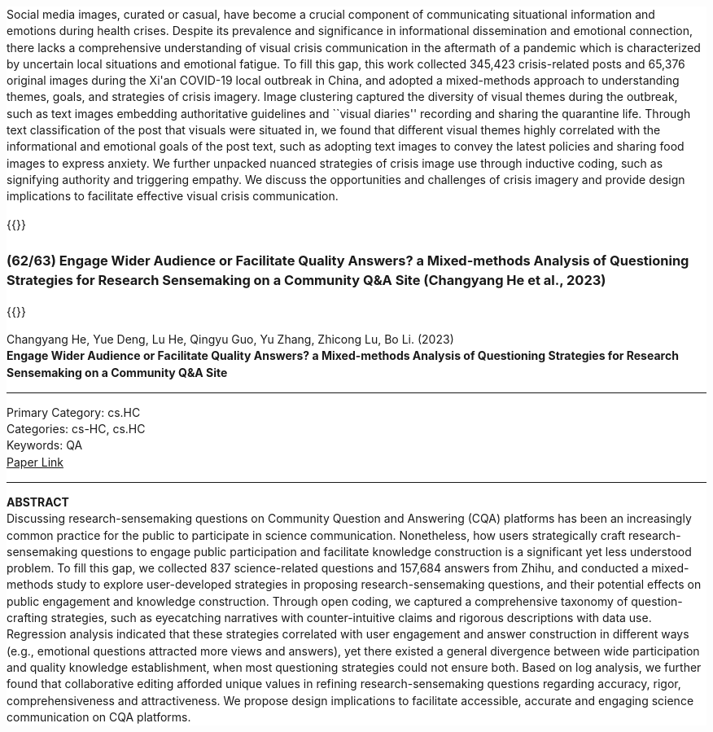 Social media images, curated or casual, have become a crucial component of communicating situational information and emotions during health crises. Despite its prevalence and significance in informational dissemination and emotional connection, there lacks a comprehensive understanding of visual crisis communication in the aftermath of a pandemic which is characterized by uncertain local situations and emotional fatigue. To fill this gap, this work collected 345,423 crisis-related posts and 65,376 original images during the Xi'an COVID-19 local outbreak in China, and adopted a mixed-methods approach to understanding themes, goals, and strategies of crisis imagery. Image clustering captured the diversity of visual themes during the outbreak, such as text images embedding authoritative guidelines and ``visual diaries'' recording and sharing the quarantine life. Through text classification of the post that visuals were situated in, we found that different visual themes highly correlated with the informational and emotional goals of the post text, such as adopting text images to convey the latest policies and sharing food images to express anxiety. We further unpacked nuanced strategies of crisis image use through inductive coding, such as signifying authority and triggering empathy. We discuss the opportunities and challenges of crisis imagery and provide design implications to facilitate effective visual crisis communication.

{{</citation>}}


### (62/63) Engage Wider Audience or Facilitate Quality Answers? a Mixed-methods Analysis of Questioning Strategies for Research Sensemaking on a Community Q&A Site (Changyang He et al., 2023)

{{<citation>}}

Changyang He, Yue Deng, Lu He, Qingyu Guo, Yu Zhang, Zhicong Lu, Bo Li. (2023)  
**Engage Wider Audience or Facilitate Quality Answers? a Mixed-methods Analysis of Questioning Strategies for Research Sensemaking on a Community Q&A Site**  

---
Primary Category: cs.HC  
Categories: cs-HC, cs.HC  
Keywords: QA  
[Paper Link](http://arxiv.org/abs/2311.10975v1)  

---


**ABSTRACT**  
Discussing research-sensemaking questions on Community Question and Answering (CQA) platforms has been an increasingly common practice for the public to participate in science communication. Nonetheless, how users strategically craft research-sensemaking questions to engage public participation and facilitate knowledge construction is a significant yet less understood problem. To fill this gap, we collected 837 science-related questions and 157,684 answers from Zhihu, and conducted a mixed-methods study to explore user-developed strategies in proposing research-sensemaking questions, and their potential effects on public engagement and knowledge construction. Through open coding, we captured a comprehensive taxonomy of question-crafting strategies, such as eyecatching narratives with counter-intuitive claims and rigorous descriptions with data use. Regression analysis indicated that these strategies correlated with user engagement and answer construction in different ways (e.g., emotional questions attracted more views and answers), yet there existed a general divergence between wide participation and quality knowledge establishment, when most questioning strategies could not ensure both. Based on log analysis, we further found that collaborative editing afforded unique values in refining research-sensemaking questions regarding accuracy, rigor, comprehensiveness and attractiveness. We propose design implications to facilitate accessible, accurate and engaging science communication on CQA platforms.
